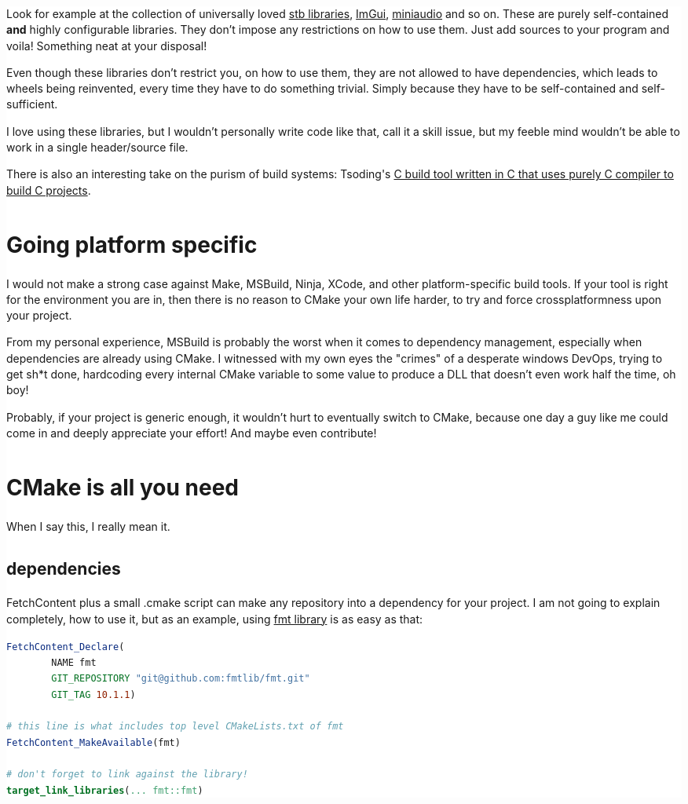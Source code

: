 Look for example at the collection of universally loved [stb libraries](https://github.com/nothings/stb),
[ImGui](https://github.com/ocornut/imgui), [miniaudio](https://github.com/mackron/miniaudio) and so on.
These are purely self-contained **and** highly configurable libraries.
They don’t impose any restrictions on how to use them. Just add sources to your program and voila!
Something neat at your disposal!

Even though these libraries don’t restrict you, on how to use them, they are not allowed to have dependencies,
which leads to wheels being reinvented, every time they have to do something trivial.
Simply because they have to be self-contained and self-sufficient.

I love using these libraries, but I wouldn’t personally write code like that, call it a skill issue,
but my feeble mind wouldn’t be able to work in a single header/source file.

There is also an interesting take on the purism of build systems:
Tsoding's [C build tool written in C that uses purely C compiler to build C projects](https://github.com/tsoding/nobuild).

# Going platform specific

I would not make a strong case against Make, MSBuild, Ninja, XCode, and other platform-specific build tools.
If your tool is right for the environment you are in, then there is no reason to CMake your own life harder,
to try and force crossplatformness upon your project.

From my personal experience, MSBuild is probably the worst when it comes to dependency management,
especially when dependencies are already using CMake. I witnessed with my own eyes the "crimes"
of a desperate windows DevOps, trying to get sh*t done, hardcoding every internal CMake variable to
some value to produce a DLL that doesn’t even work half the time, oh boy!

Probably, if your project is generic enough, it wouldn’t hurt to eventually switch to CMake,
because one day a guy like me could come in and deeply appreciate your effort!
And maybe even contribute!

# CMake is all you need

When I say this, I really mean it.

## dependencies

FetchContent plus a small .cmake script can make any repository into a dependency for your project.
I am not going to explain completely, how to use it, but as an example, using
[fmt library](https://github.com/fmtlib/fmt) is as easy as that:
```cmake
FetchContent_Declare(
        NAME fmt
        GIT_REPOSITORY "git@github.com:fmtlib/fmt.git"
        GIT_TAG 10.1.1)

# this line is what includes top level CMakeLists.txt of fmt
FetchContent_MakeAvailable(fmt) 

# don't forget to link against the library!
target_link_libraries(... fmt::fmt)
```
